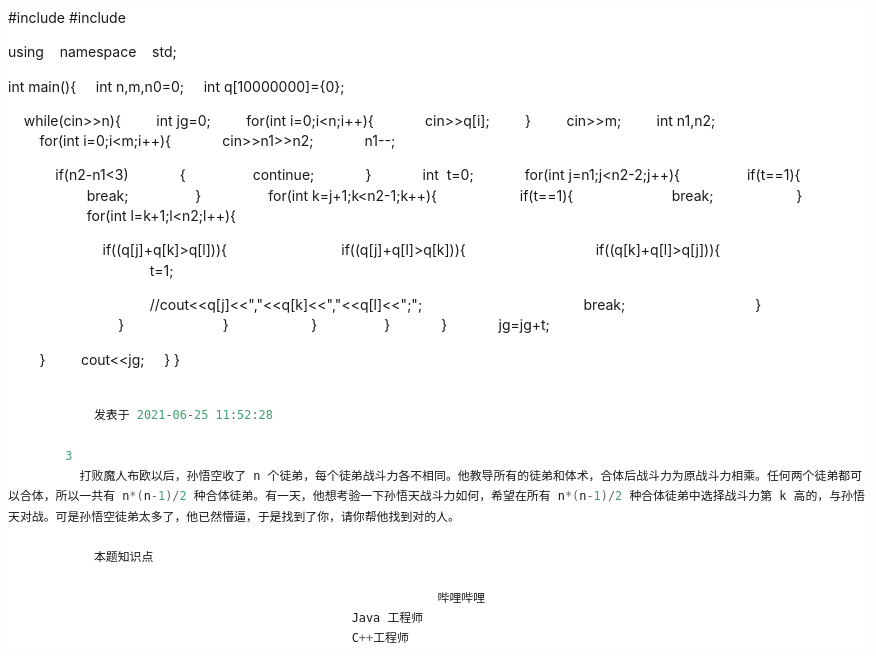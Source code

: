 #include<iostream>
#include<string>

using    namespace    std;

int main(){
    int n,m,n0=0;
    int q[10000000]={0};

    while(cin>>n){
        int jg=0;
        for(int i=0;i<n;i++){
            cin>>q[i];
        }
        cin>>m;
        int n1,n2;
        for(int i=0;i<m;i++){
            cin>>n1>>n2;
            n1--;

            if(n2-n1<3)
            {
                continue;
            }
            int  t=0;
            for(int j=n1;j<n2-2;j++){
                if(t==1){
                    break;
                }
                for(int k=j+1;k<n2-1;k++){
                    if(t==1){
                        break;
                    }
                    for(int l=k+1;l<n2;l++){

                        if((q[j]+q[k]>q[l])){
                            if((q[j]+q[l]>q[k])){
                                if((q[k]+q[l]>q[j])){
                                    t=1;

                                    //cout<<q[j]<<","<<q[k]<<","<<q[l]<<";";
                                        break;
                                }
                            }
                        }
                    }
                }
            }
            jg=jg+t;

        }
        cout<<jg;
    }
}
```cpp

            发表于 2021-06-25 11:52:28

        3
          打败魔人布欧以后，孙悟空收了 n 个徒弟，每个徒弟战斗力各不相同。他教导所有的徒弟和体术，合体后战斗力为原战斗力相乘。任何两个徒弟都可以合体，所以一共有 n*(n-1)/2 种合体徒弟。有一天，他想考验一下孙悟天战斗力如何，希望在所有 n*(n-1)/2 种合体徒弟中选择战斗力第 k 高的，与孙悟天对战。可是孙悟空徒弟太多了，他已然懵逼，于是找到了你，请你帮他找到对的人。  

            本题知识点

                                                            哔哩哔哩 
                                                Java 工程师 
                                                C++工程师 
```